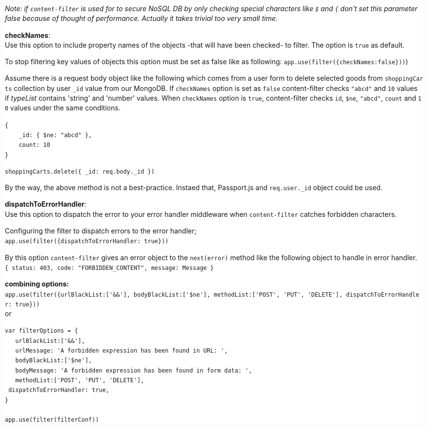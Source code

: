 _Note: if `content-filter` is used for to secure NoSQL DB by only checking special characters like `$` and `{` don't set this parameter false because of thought of performance. Actually it takes trivial too very small time._

**checkNames**:<br>
Use this option to include property names of the objects -that will have been checked- to filter. The option is `true` as default.

To stop filtering key values of objects this option must be set as false like as following: 
`app.use(filter({checkNames:false}))`)

Assume there is a request body object like the following which comes from a user form to delete selected goods from `shoppingCarts` collection by user `_id` value from our MongoDB. If `checkNames` option is set as `false` content-filter checks `"abcd"` and `10` values if *typeList* contains 'string' and 'number' values. When `checkNames` option is `true`, content-filter checks `id`, `$ne`, `"abcd"`, `count` and `10` values under the same conditions.

```
{
	_id: { $ne: "abcd" },
	count: 10
}
```
```
shoppingCarts.delete({ _id: req.body._id })
```

By the way, the above method is not a best-practice. Instaed that, Passport.js and `req.user._id` object could be used.<br>

**dispatchToErrorHandler**:<br>
Use this option to dispatch the error to your error handler middleware when `content-filter` catches forbidden characters. <br>

 Configuring the filter to dispatch errors to the error handler;<br>
 `app.use(filter({dispatchToErrorHandler: true}))` <br>

By this option `content-filter` gives an error object to the `next(error)` method like the following object to handle in error handler. <br>
  `{ status: 403, code: "FORBIDDEN_CONTENT", message: Message }`


**combining options:**<br>
 `app.use(filter({urlBlackList:['&&'], bodyBlackList:['$ne'], methodList:['POST', 'PUT', 'DELETE'], dispatchToErrorHandler: true}))` <br>
 or<br>
 ```
 var filterOptions = {
 	urlBlackList:['&&'],
 	urlMessage: 'A forbidden expression has been found in URL: ',
 	bodyBlackList:['$ne'],
 	bodyMessage: 'A forbidden expression has been found in form data: ',
 	methodList:['POST', 'PUT', 'DELETE'],
  dispatchToErrorHandler: true,
 }

 app.use(filter(filterConf))
 ```
